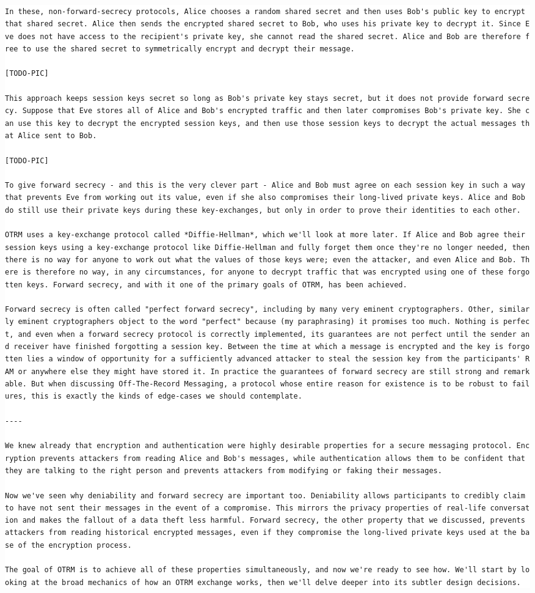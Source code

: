     In these, non-forward-secrecy protocols, Alice chooses a random shared secret and then uses Bob's public key to encrypt that shared secret. Alice then sends the encrypted shared secret to Bob, who uses his private key to decrypt it. Since Eve does not have access to the recipient's private key, she cannot read the shared secret. Alice and Bob are therefore free to use the shared secret to symmetrically encrypt and decrypt their message.

    [TODO-PIC]

    This approach keeps session keys secret so long as Bob's private key stays secret, but it does not provide forward secrecy. Suppose that Eve stores all of Alice and Bob's encrypted traffic and then later compromises Bob's private key. She can use this key to decrypt the encrypted session keys, and then use those session keys to decrypt the actual messages that Alice sent to Bob.

    [TODO-PIC]

    To give forward secrecy - and this is the very clever part - Alice and Bob must agree on each session key in such a way that prevents Eve from working out its value, even if she also compromises their long-lived private keys. Alice and Bob do still use their private keys during these key-exchanges, but only in order to prove their identities to each other.

    OTRM uses a key-exchange protocol called *Diffie-Hellman*, which we'll look at more later. If Alice and Bob agree their session keys using a key-exchange protocol like Diffie-Hellman and fully forget them once they're no longer needed, then there is no way for anyone to work out what the values of those keys were; even the attacker, and even Alice and Bob. There is therefore no way, in any circumstances, for anyone to decrypt traffic that was encrypted using one of these forgotten keys. Forward secrecy, and with it one of the primary goals of OTRM, has been achieved.

    Forward secrecy is often called "perfect forward secrecy", including by many very eminent cryptographers. Other, similarly eminent cryptographers object to the word "perfect" because (my paraphrasing) it promises too much. Nothing is perfect, and even when a forward secrecy protocol is correctly implemented, its guarantees are not perfect until the sender and receiver have finished forgotting a session key. Between the time at which a message is encrypted and the key is forgotten lies a window of opportunity for a sufficiently advanced attacker to steal the session key from the participants' RAM or anywhere else they might have stored it. In practice the guarantees of forward secrecy are still strong and remarkable. But when discussing Off-The-Record Messaging, a protocol whose entire reason for existence is to be robust to failures, this is exactly the kinds of edge-cases we should contemplate.

    ----

    We knew already that encryption and authentication were highly desirable properties for a secure messaging protocol. Encryption prevents attackers from reading Alice and Bob's messages, while authentication allows them to be confident that they are talking to the right person and prevents attackers from modifying or faking their messages.

    Now we've seen why deniability and forward secrecy are important too. Deniability allows participants to credibly claim to have not sent their messages in the event of a compromise. This mirrors the privacy properties of real-life conversation and makes the fallout of a data theft less harmful. Forward secrecy, the other property that we discussed, prevents attackers from reading historical encrypted messages, even if they compromise the long-lived private keys used at the base of the encryption process.

    The goal of OTRM is to achieve all of these properties simultaneously, and now we're ready to see how. We'll start by looking at the broad mechanics of how an OTRM exchange works, then we'll delve deeper into its subtler design decisions.
